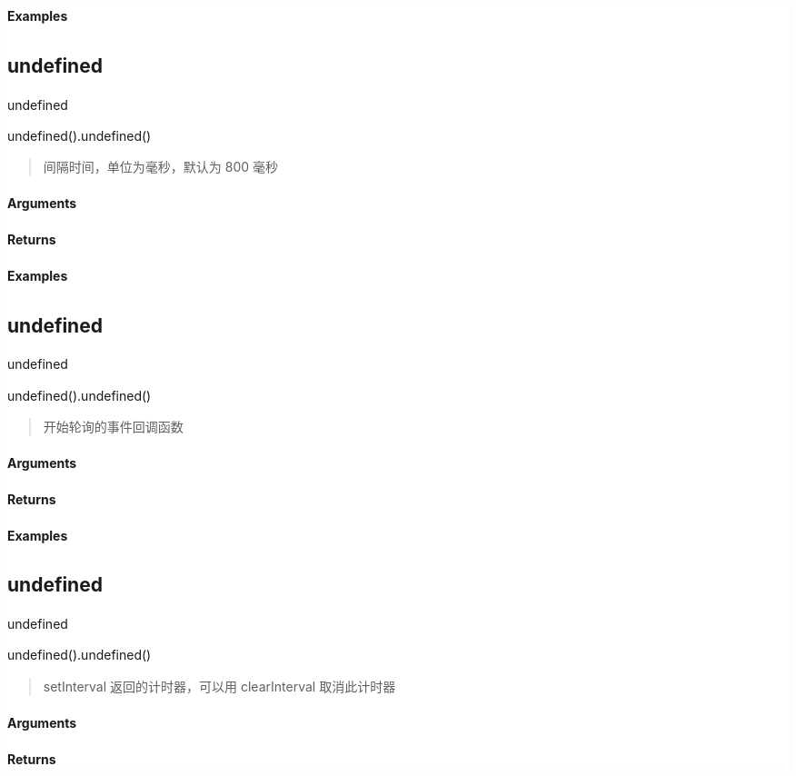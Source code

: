 
#### Examples


      

## undefined

undefined

undefined().undefined()

> 间隔时间，单位为毫秒，默认为 800 毫秒


#### Arguments



#### Returns



#### Examples


      

## undefined

undefined

undefined().undefined()

> 开始轮询的事件回调函数


#### Arguments



#### Returns



#### Examples


      

## undefined

undefined

undefined().undefined()

> setInterval 返回的计时器，可以用 clearInterval 取消此计时器


#### Arguments



#### Returns
